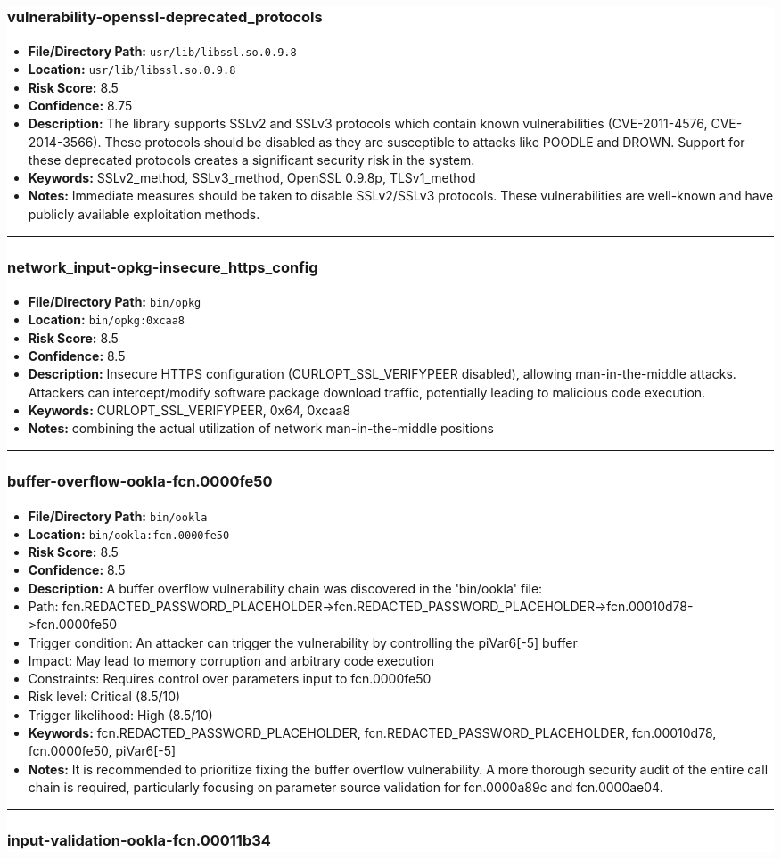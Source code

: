 ### vulnerability-openssl-deprecated_protocols

- **File/Directory Path:** `usr/lib/libssl.so.0.9.8`
- **Location:** `usr/lib/libssl.so.0.9.8`
- **Risk Score:** 8.5
- **Confidence:** 8.75
- **Description:** The library supports SSLv2 and SSLv3 protocols which contain known vulnerabilities (CVE-2011-4576, CVE-2014-3566). These protocols should be disabled as they are susceptible to attacks like POODLE and DROWN. Support for these deprecated protocols creates a significant security risk in the system.
- **Keywords:** SSLv2_method, SSLv3_method, OpenSSL 0.9.8p, TLSv1_method
- **Notes:** Immediate measures should be taken to disable SSLv2/SSLv3 protocols. These vulnerabilities are well-known and have publicly available exploitation methods.

---
### network_input-opkg-insecure_https_config

- **File/Directory Path:** `bin/opkg`
- **Location:** `bin/opkg:0xcaa8`
- **Risk Score:** 8.5
- **Confidence:** 8.5
- **Description:** Insecure HTTPS configuration (CURLOPT_SSL_VERIFYPEER disabled), allowing man-in-the-middle attacks. Attackers can intercept/modify software package download traffic, potentially leading to malicious code execution.
- **Keywords:** CURLOPT_SSL_VERIFYPEER, 0x64, 0xcaa8
- **Notes:** combining the actual utilization of network man-in-the-middle positions

---
### buffer-overflow-ookla-fcn.0000fe50

- **File/Directory Path:** `bin/ookla`
- **Location:** `bin/ookla:fcn.0000fe50`
- **Risk Score:** 8.5
- **Confidence:** 8.5
- **Description:** A buffer overflow vulnerability chain was discovered in the 'bin/ookla' file:
- Path: fcn.REDACTED_PASSWORD_PLACEHOLDER->fcn.REDACTED_PASSWORD_PLACEHOLDER->fcn.00010d78->fcn.0000fe50
- Trigger condition: An attacker can trigger the vulnerability by controlling the piVar6[-5] buffer
- Impact: May lead to memory corruption and arbitrary code execution
- Constraints: Requires control over parameters input to fcn.0000fe50
- Risk level: Critical (8.5/10)
- Trigger likelihood: High (8.5/10)
- **Keywords:** fcn.REDACTED_PASSWORD_PLACEHOLDER, fcn.REDACTED_PASSWORD_PLACEHOLDER, fcn.00010d78, fcn.0000fe50, piVar6[-5]
- **Notes:** It is recommended to prioritize fixing the buffer overflow vulnerability. A more thorough security audit of the entire call chain is required, particularly focusing on parameter source validation for fcn.0000a89c and fcn.0000ae04.

---
### input-validation-ookla-fcn.00011b34
